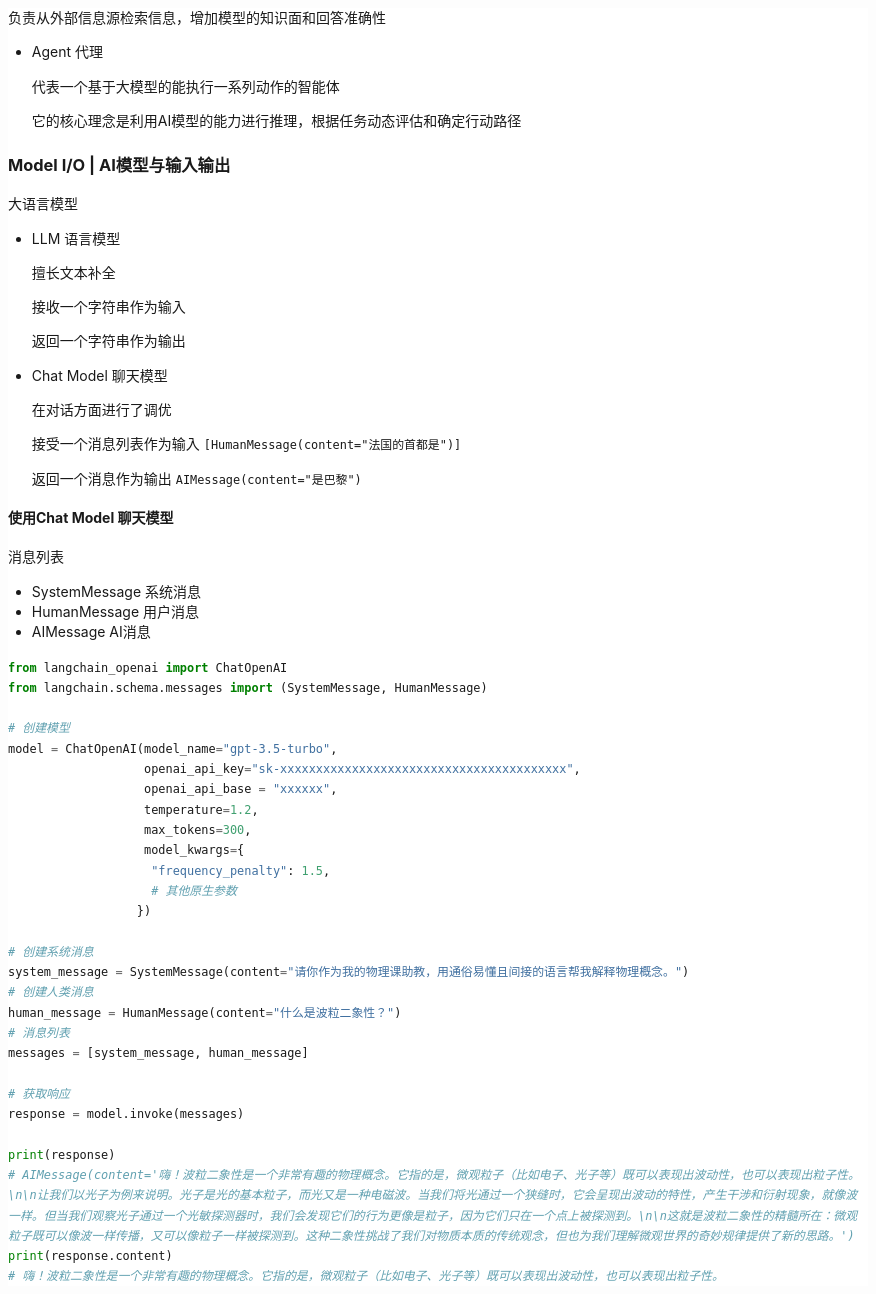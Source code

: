   负责从外部信息源检索信息，增加模型的知识面和回答准确性
- Agent 代理

  代表一个基于大模型的能执行一系列动作的智能体

  它的核心理念是利用AI模型的能力进行推理，根据任务动态评估和确定行动路径



### Model I/O | AI模型与输入输出

大语言模型

- LLM 语言模型

  擅长文本补全

  接收一个字符串作为输入

  返回一个字符串作为输出
- Chat Model 聊天模型

  在对话方面进行了调优

  接受一个消息列表作为输入  `[HumanMessage(content="法国的首都是")]`

  返回一个消息作为输出 `AIMessage(content="是巴黎")`



#### 使用Chat Model 聊天模型

消息列表

- SystemMessage 系统消息
- HumanMessage 用户消息
- AIMessage AI消息

```python
from langchain_openai import ChatOpenAI
from langchain.schema.messages import (SystemMessage, HumanMessage)

# 创建模型
model = ChatOpenAI(model_name="gpt-3.5-turbo", 
                   openai_api_key="sk-xxxxxxxxxxxxxxxxxxxxxxxxxxxxxxxxxxxxxxxx",
                   openai_api_base = "xxxxxx",
                   temperature=1.2, 
                   max_tokens=300, 
                   model_kwargs={
                    "frequency_penalty": 1.5,
                    # 其他原生参数
                  })

# 创建系统消息
system_message = SystemMessage(content="请你作为我的物理课助教，用通俗易懂且间接的语言帮我解释物理概念。")
# 创建人类消息
human_message = HumanMessage(content="什么是波粒二象性？")
# 消息列表
messages = [system_message, human_message]

# 获取响应
response = model.invoke(messages)

print(response)
# AIMessage(content='嗨！波粒二象性是一个非常有趣的物理概念。它指的是，微观粒子（比如电子、光子等）既可以表现出波动性，也可以表现出粒子性。\n\n让我们以光子为例来说明。光子是光的基本粒子，而光又是一种电磁波。当我们将光通过一个狭缝时，它会呈现出波动的特性，产生干涉和衍射现象，就像波一样。但当我们观察光子通过一个光敏探测器时，我们会发现它们的行为更像是粒子，因为它们只在一个点上被探测到。\n\n这就是波粒二象性的精髓所在：微观粒子既可以像波一样传播，又可以像粒子一样被探测到。这种二象性挑战了我们对物质本质的传统观念，但也为我们理解微观世界的奇妙规律提供了新的思路。')
print(response.content)
# 嗨！波粒二象性是一个非常有趣的物理概念。它指的是，微观粒子（比如电子、光子等）既可以表现出波动性，也可以表现出粒子性。

```